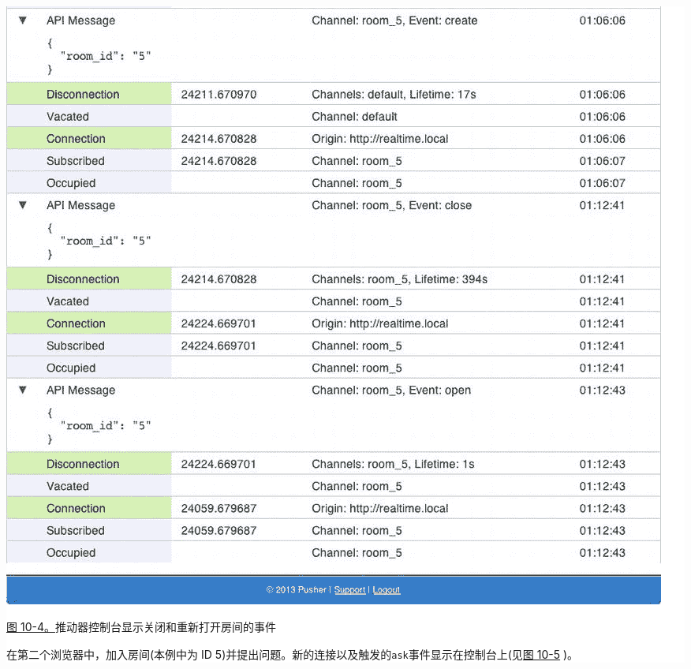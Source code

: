![9781430246206_Fig10-04.jpg](img/9781430246206_Fig10-04.jpg)

[图 10-4。](#_Fig4)推动器控制台显示关闭和重新打开房间的事件

在第二个浏览器中，加入房间(本例中为 ID 5)并提出问题。新的连接以及触发的`ask`事件显示在控制台上(见[图 10-5](#Fig5) )。
